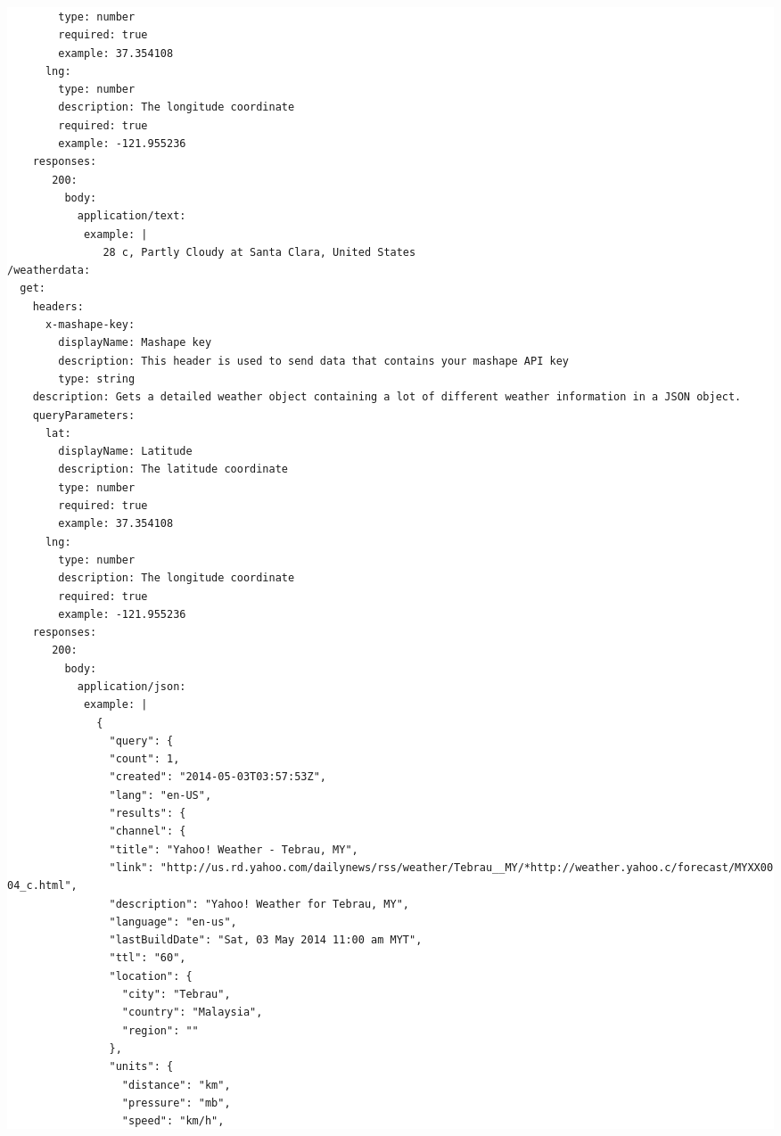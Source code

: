 ```
        type: number
        required: true
        example: 37.354108
      lng:
        type: number
        description: The longitude coordinate
        required: true
        example: -121.955236
    responses:
       200:
         body:
           application/text:
            example: |
               28 c, Partly Cloudy at Santa Clara, United States
/weatherdata:
  get: 
    headers:
      x-mashape-key: 
        displayName: Mashape key
        description: This header is used to send data that contains your mashape API key
        type: string
    description: Gets a detailed weather object containing a lot of different weather information in a JSON object.
    queryParameters:
      lat:
        displayName: Latitude
        description: The latitude coordinate
        type: number
        required: true
        example: 37.354108
      lng:
        type: number
        description: The longitude coordinate
        required: true
        example: -121.955236
    responses:
       200:
         body:
           application/json:
            example: |
              { 
                "query": {  
                "count": 1,
                "created": "2014-05-03T03:57:53Z",
                "lang": "en-US",
                "results": {
                "channel": {
                "title": "Yahoo! Weather - Tebrau, MY",
                "link": "http://us.rd.yahoo.com/dailynews/rss/weather/Tebrau__MY/*http://weather.yahoo.c/forecast/MYXX0004_c.html",
                "description": "Yahoo! Weather for Tebrau, MY",
                "language": "en-us",
                "lastBuildDate": "Sat, 03 May 2014 11:00 am MYT",
                "ttl": "60",
                "location": {
                  "city": "Tebrau",
                  "country": "Malaysia",
                  "region": ""
                },
                "units": {
                  "distance": "km",
                  "pressure": "mb",
                  "speed": "km/h",
```